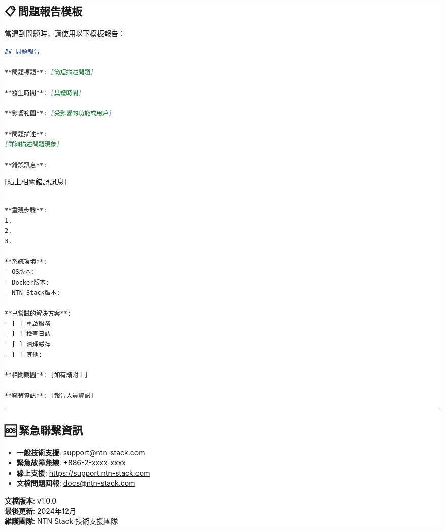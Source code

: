 
## 📋 問題報告模板

當遇到問題時，請使用以下模板報告：

```markdown
## 問題報告

**問題標題**: [簡短描述問題]

**發生時間**: [具體時間]

**影響範圍**: [受影響的功能或用戶]

**問題描述**: 
[詳細描述問題現象]

**錯誤訊息**:
```
[貼上相關錯誤訊息]
```

**重現步驟**:
1. 
2. 
3. 

**系統環境**:
- OS版本: 
- Docker版本: 
- NTN Stack版本: 

**已嘗試的解決方案**:
- [ ] 重啟服務
- [ ] 檢查日誌
- [ ] 清理緩存
- [ ] 其他: 

**相關截圖**: [如有請附上]

**聯繫資訊**: [報告人員資訊]
```

---

## 🆘 緊急聯繫資訊

- **一般技術支援**: support@ntn-stack.com
- **緊急故障熱線**: +886-2-xxxx-xxxx
- **線上支援**: https://support.ntn-stack.com
- **文檔問題回報**: docs@ntn-stack.com

**文檔版本**: v1.0.0  
**最後更新**: 2024年12月  
**維護團隊**: NTN Stack 技術支援團隊